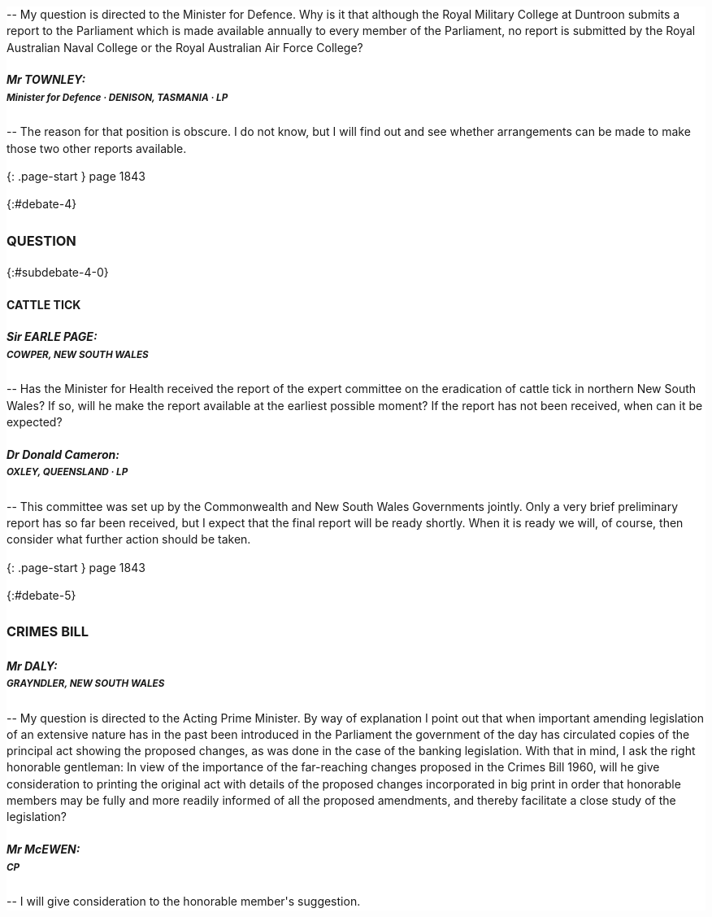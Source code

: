 --  My question is directed to the Minister for Defence. Why is it that although the Royal Military College at Duntroon submits a report to the Parliament which is made available annually to every member of the Parliament, no report is submitted by the Royal Australian Naval College or the Royal Australian Air Force College? 

##### Mr TOWNLEY:<br><small class="text-muted">Minister for Defence &middot; DENISON, TASMANIA &middot; LP</small>

-- The reason for that position is obscure. I do not know, but I will find out and see whether arrangements can be made to make those two other reports available. 

{: .page-start }
page 1843

{:#debate-4}
### QUESTION

{:#subdebate-4-0}
#### CATTLE TICK

##### Sir EARLE PAGE:<br><small class="text-muted">COWPER, NEW SOUTH WALES</small>

-- Has the Minister for Health received the report of the expert committee on the eradication of cattle tick in northern New South Wales? If so, will he make the report available at the earliest possible moment? If the report has not been received, when can it be expected? 

##### Dr Donald Cameron:<br><small class="text-muted">OXLEY, QUEENSLAND &middot; LP</small>

-- This committee was set up by the Commonwealth and New South Wales Governments jointly. Only a very brief preliminary report has so far been received, but I expect that the final report will be ready shortly. When it is ready we will, of course, then consider what further action should be taken. 

{: .page-start }
page 1843

{:#debate-5}
### CRIMES BILL

##### Mr DALY:<br><small class="text-muted">GRAYNDLER, NEW SOUTH WALES</small>

-- My question is directed to the Acting Prime Minister. By way of explanation I point out that when important amending legislation of an extensive nature has in the past been introduced in the Parliament the government of the day has circulated copies of the principal act showing the proposed changes, as was done in the case of the banking legislation. With that in mind, I ask the right honorable gentleman: In view of the importance of the far-reaching changes proposed in the Crimes Bill 1960, will he give consideration to printing the original act with details of the proposed changes incorporated in big print in order that honorable members may be fully and more readily informed of all the proposed amendments, and thereby facilitate a close study of the legislation? 

##### Mr McEWEN:<br><small class="text-muted">CP</small>

--  I will give consideration to the honorable member's suggestion. 
